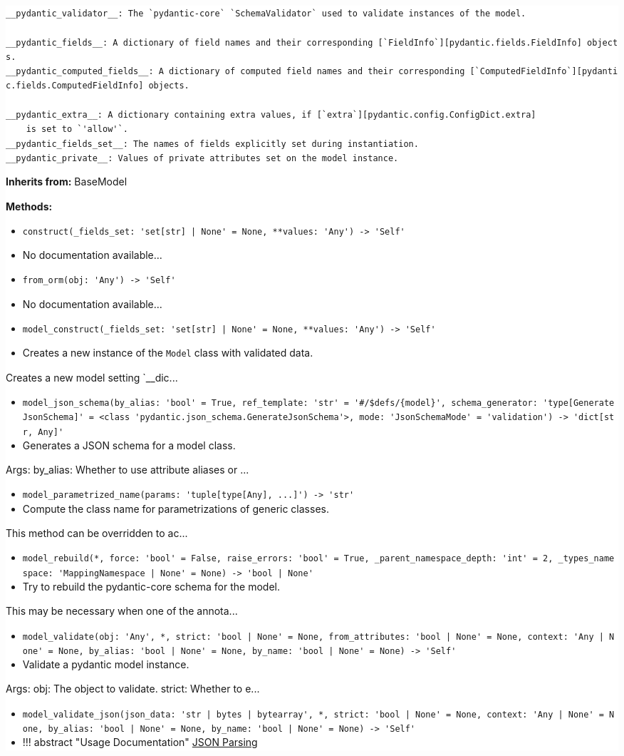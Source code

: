     __pydantic_validator__: The `pydantic-core` `SchemaValidator` used to validate instances of the model.

    __pydantic_fields__: A dictionary of field names and their corresponding [`FieldInfo`][pydantic.fields.FieldInfo] objects.
    __pydantic_computed_fields__: A dictionary of computed field names and their corresponding [`ComputedFieldInfo`][pydantic.fields.ComputedFieldInfo] objects.

    __pydantic_extra__: A dictionary containing extra values, if [`extra`][pydantic.config.ConfigDict.extra]
        is set to `'allow'`.
    __pydantic_fields_set__: The names of fields explicitly set during instantiation.
    __pydantic_private__: Values of private attributes set on the model instance.

**Inherits from:** BaseModel

**Methods:**

- `construct(_fields_set: 'set[str] | None' = None, **values: 'Any') -> 'Self'`
 - No documentation available...

- `from_orm(obj: 'Any') -> 'Self'`
 - No documentation available...

- `model_construct(_fields_set: 'set[str] | None' = None, **values: 'Any') -> 'Self'`
 - Creates a new instance of the `Model` class with validated data.

Creates a new model setting `__dic...

- `model_json_schema(by_alias: 'bool' = True, ref_template: 'str' = '#/$defs/{model}', schema_generator: 'type[GenerateJsonSchema]' = <class 'pydantic.json_schema.GenerateJsonSchema'>, mode: 'JsonSchemaMode' = 'validation') -> 'dict[str, Any]'`
 - Generates a JSON schema for a model class.

Args:
    by_alias: Whether to use attribute aliases or ...

- `model_parametrized_name(params: 'tuple[type[Any], ...]') -> 'str'`
 - Compute the class name for parametrizations of generic classes.

This method can be overridden to ac...

- `model_rebuild(*, force: 'bool' = False, raise_errors: 'bool' = True, _parent_namespace_depth: 'int' = 2, _types_namespace: 'MappingNamespace | None' = None) -> 'bool | None'`
 - Try to rebuild the pydantic-core schema for the model.

This may be necessary when one of the annota...

- `model_validate(obj: 'Any', *, strict: 'bool | None' = None, from_attributes: 'bool | None' = None, context: 'Any | None' = None, by_alias: 'bool | None' = None, by_name: 'bool | None' = None) -> 'Self'`
 - Validate a pydantic model instance.

Args:
    obj: The object to validate.
    strict: Whether to e...

- `model_validate_json(json_data: 'str | bytes | bytearray', *, strict: 'bool | None' = None, context: 'Any | None' = None, by_alias: 'bool | None' = None, by_name: 'bool | None' = None) -> 'Self'`
 - !!! abstract "Usage Documentation"
    [JSON Parsing](../concepts/json.md#json-parsing)
